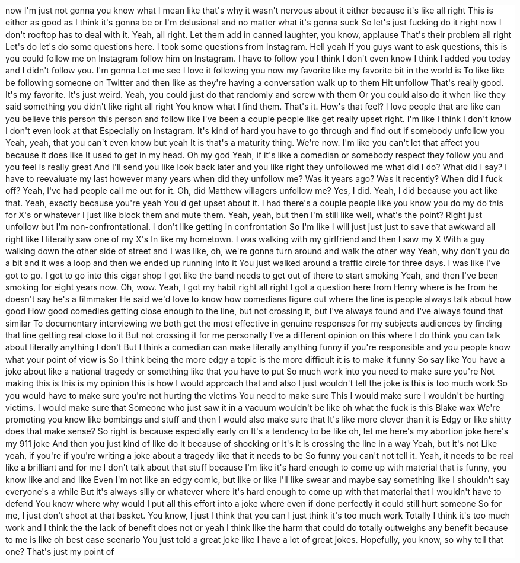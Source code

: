 now I'm just not gonna you know what I mean like that's why it wasn't nervous about it either because it's like all right This is either as good as I think it's gonna be or I'm delusional and no matter what it's gonna suck So let's just fucking do it right now I don't rooftop has to deal with it. Yeah, all right. Let them add in canned laughter, you know, applause That's their problem all right Let's do let's do some questions here. I took some questions from Instagram. Hell yeah If you guys want to ask questions, this is you could follow me on Instagram follow him on Instagram. I have to follow you I think I don't even know I think I added you today and I didn't follow you. I'm gonna Let me see I love it following you now my favorite like my favorite bit in the world is To like like be following someone on Twitter and then like as they're having a conversation walk up to them Hit unfollow That's really good. It's my favorite. It's just weird. Yeah, you could just do that randomly and screw with them Or you could also do it when like they said something you didn't like right all right You know what I find them. That's it. How's that feel? I love people that are like can you believe this person this person and follow like I've been a couple people like get really upset right. I'm like I think I don't know I don't even look at that Especially on Instagram. It's kind of hard you have to go through and find out if somebody unfollow you Yeah, yeah, that you can't even know but yeah It is that's a maturity thing. We're now. I'm like you can't let that affect you because it does like It used to get in my head. Oh my god Yeah, if it's like a comedian or somebody respect they follow you and you feel is really great And I'll send you like look back later and you like right they unfollowed me what did I do? What did I say? I have to reevaluate my last however many years when did they unfollow me? Was it years ago? Was it recently? When did I fuck off? Yeah, I've had people call me out for it. Oh, did Matthew villagers unfollow me? Yes, I did. Yeah, I did because you act like that. Yeah, exactly because you're yeah You'd get upset about it. I had there's a couple people like you know you do my do this for X's or whatever I just like block them and mute them. Yeah, yeah, but then I'm still like well, what's the point? Right just unfollow but I'm non-confrontational. I don't like getting in confrontation So I'm like I will just just just to save that awkward all right like I literally saw one of my X's In like my hometown. I was walking with my girlfriend and then I saw my X With a guy walking down the other side of street and I was like, oh, we're gonna turn around and walk the other way Yeah, why don't you do a bit and it was a loop and then we ended up running into it You just walked around a traffic circle for three days. I was like I've got to go. I got to go into this cigar shop I got like the band needs to get out of there to start smoking Yeah, and then I've been smoking for eight years now. Oh, wow. Yeah, I got my habit right all right I got a question here from Henry where is he from he doesn't say he's a filmmaker He said we'd love to know how comedians figure out where the line is people always talk about how good How good comedies getting close enough to the line, but not crossing it, but I've always found and I've always found that similar To documentary interviewing we both get the most effective in genuine responses for my subjects audiences by finding that line getting real close to it But not crossing it for me personally I've a different opinion on this where I do think you can talk about literally anything I don't But I think a comedian can make literally anything funny if you're responsible and you people know what your point of view is So I think being the more edgy a topic is the more difficult it is to make it funny So say like You have a joke about like a national tragedy or something like that you have to put So much work into you need to make sure you're Not making this is this is my opinion this is how I would approach that and also I just wouldn't tell the joke is this is too much work So you would have to make sure you're not hurting the victims You need to make sure This I would make sure I wouldn't be hurting victims. I would make sure that Someone who just saw it in a vacuum wouldn't be like oh what the fuck is this Blake wax We're promoting you know like bombings and stuff and then I would also make sure that It's like more clever than it is Edgy or like shitty does that make sense? So right is because especially early on It's a tendency to be like oh, let me here's my abortion joke here's my 911 joke And then you just kind of like do it because of shocking or it's it is crossing the line in a way Yeah, but it's not Like yeah, if you're if you're writing a joke about a tragedy like that it needs to be So funny you can't not tell it. Yeah, it needs to be real like a brilliant and for me I don't talk about that stuff because I'm like it's hard enough to come up with material that is funny, you know like and and like Even I'm not like an edgy comic, but like or like I'll like swear and maybe say something like I shouldn't say everyone's a while But it's always silly or whatever where it's hard enough to come up with that material that I wouldn't have to defend You know where why would I put all this effort into a joke where even if done perfectly it could still hurt someone So for me, I just don't shoot at that basket. You know, I just I think that you can I just think it's too much work Totally I think it's too much work and I think the the lack of benefit does not or yeah I think like the harm that could do totally outweighs any benefit because to me is like oh best case scenario You just told a great joke like I have a lot of great jokes. Hopefully, you know, so why tell that one? That's just my point of